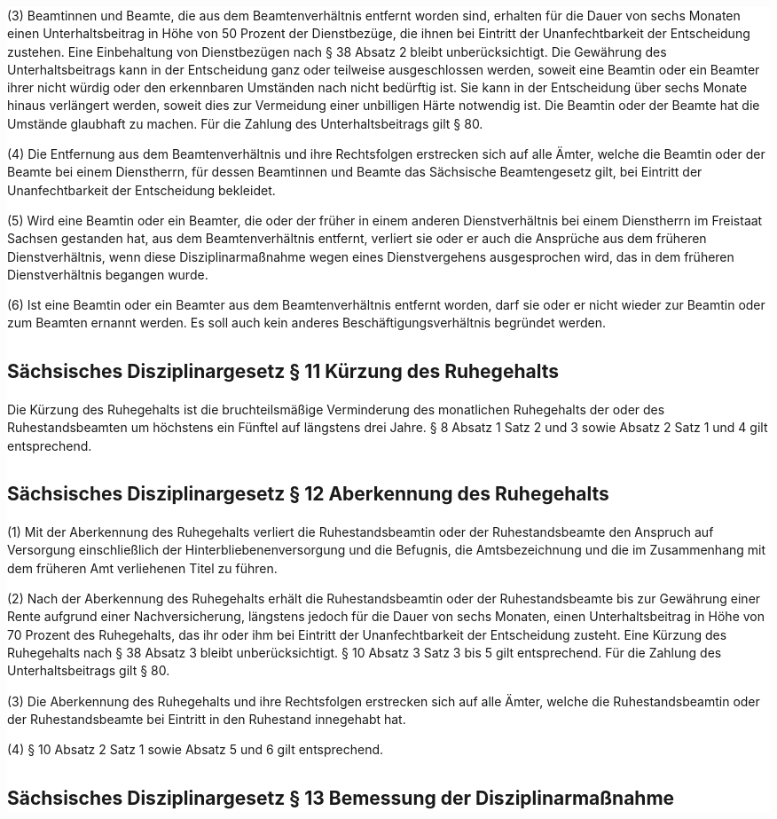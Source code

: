 (3) Beamtinnen und Beamte, die aus dem Beamtenverhältnis entfernt worden sind, erhalten für die Dauer von sechs Monaten einen Unterhaltsbeitrag in Höhe von 50 Prozent der Dienstbezüge, die ihnen bei Eintritt der Unanfechtbarkeit der Entscheidung zustehen. Eine Einbehaltung von Dienstbezügen nach § 38 Absatz 2 bleibt unberücksichtigt. Die Gewährung des Unterhaltsbeitrags kann in der Entscheidung ganz oder teilweise ausgeschlossen werden, soweit eine Beamtin oder ein Beamter ihrer nicht würdig oder den erkennbaren Umständen nach nicht bedürftig ist. Sie kann in der Entscheidung über sechs Monate hinaus verlängert werden, soweit dies zur Vermeidung einer unbilligen Härte notwendig ist. Die Beamtin oder der Beamte hat die Umstände glaubhaft zu machen. Für die Zahlung des Unterhaltsbeitrags gilt § 80.

(4) Die Entfernung aus dem Beamtenverhältnis und ihre Rechtsfolgen erstrecken sich auf alle Ämter, welche die Beamtin oder der Beamte bei einem Dienstherrn, für dessen Beamtinnen und Beamte das Sächsische Beamtengesetz gilt, bei Eintritt der Unanfechtbarkeit der Entscheidung bekleidet.

(5) Wird eine Beamtin oder ein Beamter, die oder der früher in einem anderen Dienstverhältnis bei einem Dienstherrn im Freistaat Sachsen gestanden hat, aus dem Beamtenverhältnis entfernt, verliert sie oder er auch die Ansprüche aus dem früheren Dienstverhältnis, wenn diese Disziplinarmaßnahme wegen eines Dienstvergehens ausgesprochen wird, das in dem früheren Dienstverhältnis begangen wurde.

(6) Ist eine Beamtin oder ein Beamter aus dem Beamtenverhältnis entfernt worden, darf sie oder er nicht wieder zur Beamtin oder zum Beamten ernannt werden. Es soll auch kein anderes Beschäftigungsverhältnis begründet werden.


## Sächsisches Disziplinargesetz § 11 Kürzung des Ruhegehalts

Die Kürzung des Ruhegehalts ist die bruchteilsmäßige Verminderung des monatlichen Ruhegehalts der oder des Ruhestandsbeamten um höchstens ein Fünftel auf längstens drei Jahre. § 8 Absatz 1 Satz 2 und 3 sowie Absatz 2 Satz 1 und 4 gilt entsprechend.


## Sächsisches Disziplinargesetz § 12 Aberkennung des Ruhegehalts

(1) Mit der Aberkennung des Ruhegehalts verliert die Ruhestandsbeamtin oder der Ruhestandsbeamte den Anspruch auf Versorgung einschließlich der Hinterbliebenenversorgung und die Befugnis, die Amtsbezeichnung und die im Zusammenhang mit dem früheren Amt verliehenen Titel zu führen.

(2) Nach der Aberkennung des Ruhegehalts erhält die Ruhestandsbeamtin oder der Ruhestandsbeamte bis zur Gewährung einer Rente aufgrund einer Nachversicherung, längstens jedoch für die Dauer von sechs Monaten, einen Unterhaltsbeitrag in Höhe von 70 Prozent des Ruhegehalts, das ihr oder ihm bei Eintritt der Unanfechtbarkeit der Entscheidung zusteht. Eine Kürzung des Ruhegehalts nach § 38 Absatz 3 bleibt unberücksichtigt. § 10 Absatz 3 Satz 3 bis 5 gilt entsprechend. Für die Zahlung des Unterhaltsbeitrags gilt § 80.

(3) Die Aberkennung des Ruhegehalts und ihre Rechtsfolgen erstrecken sich auf alle Ämter, welche die Ruhestandsbeamtin oder der Ruhestandsbeamte bei Eintritt in den Ruhestand innegehabt hat.

(4) § 10 Absatz 2 Satz 1 sowie Absatz 5 und 6 gilt entsprechend.


## Sächsisches Disziplinargesetz § 13 Bemessung der Disziplinarmaßnahme<b></b>
